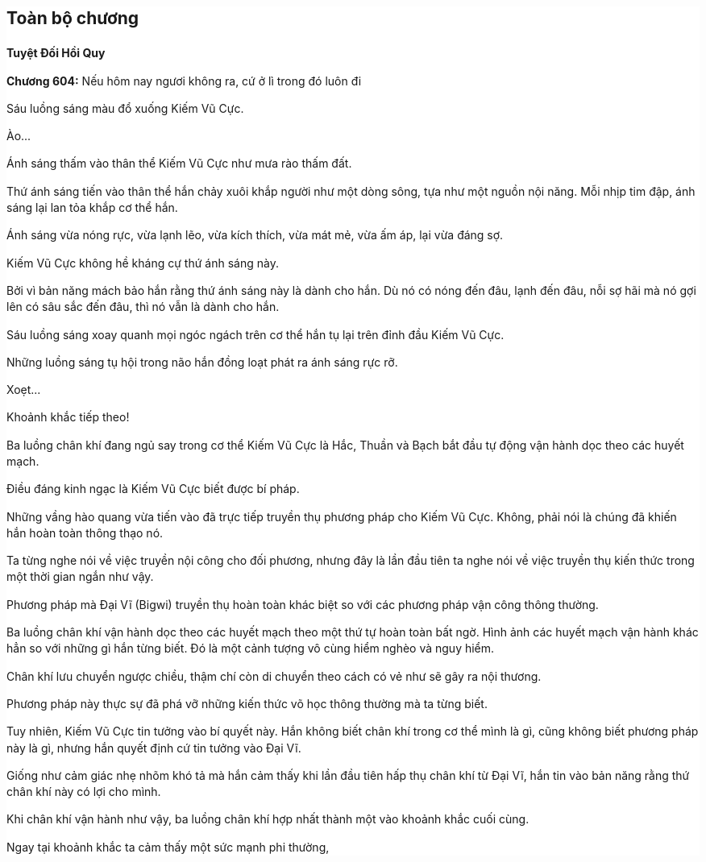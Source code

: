 ## Toàn bộ chương

**Tuyệt Đối Hồi Quy**

**Chương 604:** Nếu hôm nay ngươi không ra, cứ ở lì trong đó luôn đi

Sáu luồng sáng màu đổ xuống Kiếm Vũ Cực.

Ào...

Ánh sáng thấm vào thân thể Kiếm Vũ Cực như mưa rào thấm đất.

Thứ ánh sáng tiến vào thân thể hắn chảy xuôi khắp người như một dòng sông, tựa như một nguồn nội năng. Mỗi nhịp tim đập, ánh sáng lại lan tỏa khắp cơ thể hắn.

Ánh sáng vừa nóng rực, vừa lạnh lẽo, vừa kích thích, vừa mát mẻ, vừa ấm áp, lại vừa đáng sợ.

Kiếm Vũ Cực không hề kháng cự thứ ánh sáng này.

Bởi vì bản năng mách bảo hắn rằng thứ ánh sáng này là dành cho hắn. Dù nó có nóng đến đâu, lạnh đến đâu, nỗi sợ hãi mà nó gợi lên có sâu sắc đến đâu, thì nó vẫn là dành cho hắn.

Sáu luồng sáng xoay quanh mọi ngóc ngách trên cơ thể hắn tụ lại trên đỉnh đầu Kiếm Vũ Cực.

Những luồng sáng tụ hội trong não hắn đồng loạt phát ra ánh sáng rực rỡ.

Xoẹt...

Khoảnh khắc tiếp theo!

Ba luồng chân khí đang ngủ say trong cơ thể Kiếm Vũ Cực là Hắc, Thuần và Bạch bắt đầu tự động vận hành dọc theo các huyết mạch.

Điều đáng kinh ngạc là Kiếm Vũ Cực biết được bí pháp.

Những vầng hào quang vừa tiến vào đã trực tiếp truyền thụ phương pháp cho Kiếm Vũ Cực. Không, phải nói là chúng đã khiến hắn hoàn toàn thông thạo nó.

Ta từng nghe nói về việc truyền nội công cho đối phương, nhưng đây là lần đầu tiên ta nghe nói về việc truyền thụ kiến thức trong một thời gian ngắn như vậy.

Phương pháp mà Đại Vĩ (Bigwi) truyền thụ hoàn toàn khác biệt so với các phương pháp vận công thông thường.

Ba luồng chân khí vận hành dọc theo các huyết mạch theo một thứ tự hoàn toàn bất ngờ. Hình ảnh các huyết mạch vận hành khác hẳn so với những gì hắn từng biết. Đó là một cảnh tượng vô cùng hiểm nghèo và nguy hiểm.

Chân khí lưu chuyển ngược chiều, thậm chí còn di chuyển theo cách có vẻ như sẽ gây ra nội thương.

Phương pháp này thực sự đã phá vỡ những kiến thức võ học thông thường mà ta từng biết.

Tuy nhiên, Kiếm Vũ Cực tin tưởng vào bí quyết này. Hắn không biết chân khí trong cơ thể mình là gì, cũng không biết phương pháp này là gì, nhưng hắn quyết định cứ tin tưởng vào Đại Vĩ.

Giống như cảm giác nhẹ nhõm khó tả mà hắn cảm thấy khi lần đầu tiên hấp thụ chân khí từ Đại Vĩ, hắn tin vào bản năng rằng thứ chân khí này có lợi cho mình.

Khi chân khí vận hành như vậy, ba luồng chân khí hợp nhất thành một vào khoảnh khắc cuối cùng.

Ngay tại khoảnh khắc ta cảm thấy một sức mạnh phi thường,
